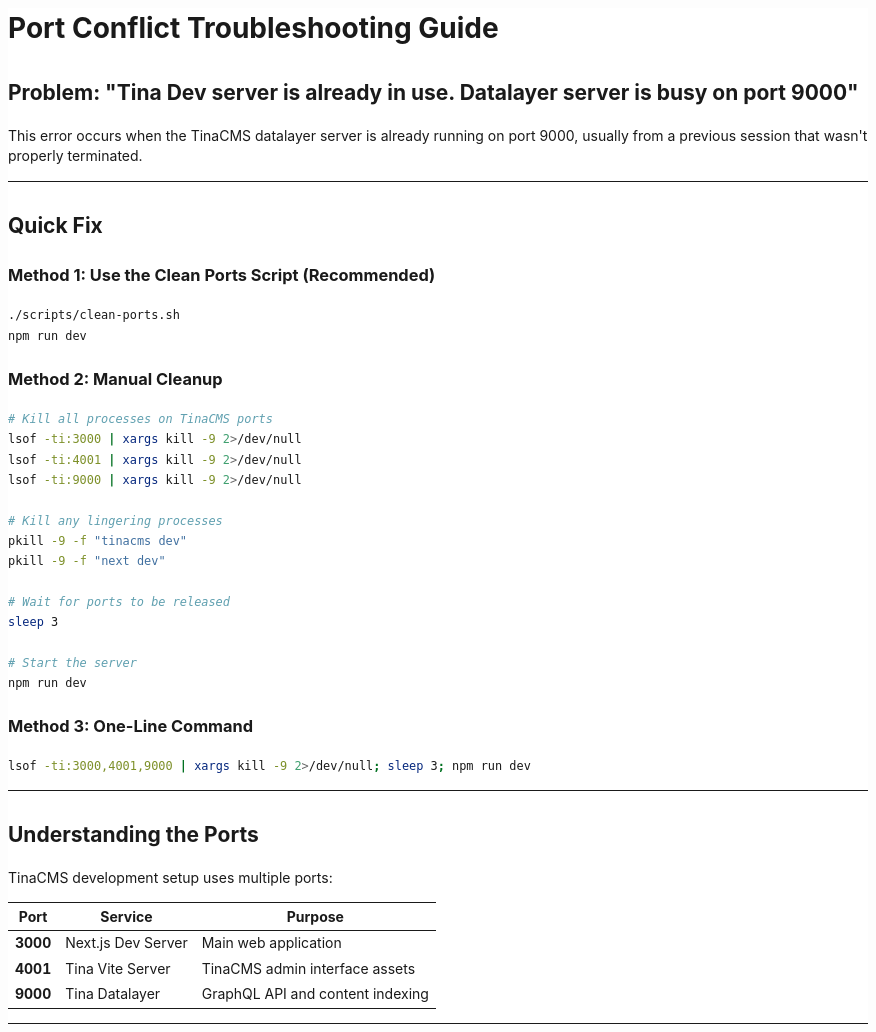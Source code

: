 # Port Conflict Troubleshooting Guide

## Problem: "Tina Dev server is already in use. Datalayer server is busy on port 9000"

This error occurs when the TinaCMS datalayer server is already running on port 9000, usually from a previous session that wasn't properly terminated.

---

## Quick Fix

### Method 1: Use the Clean Ports Script (Recommended)

```bash
./scripts/clean-ports.sh
npm run dev
```

### Method 2: Manual Cleanup

```bash
# Kill all processes on TinaCMS ports
lsof -ti:3000 | xargs kill -9 2>/dev/null
lsof -ti:4001 | xargs kill -9 2>/dev/null
lsof -ti:9000 | xargs kill -9 2>/dev/null

# Kill any lingering processes
pkill -9 -f "tinacms dev"
pkill -9 -f "next dev"

# Wait for ports to be released
sleep 3

# Start the server
npm run dev
```

### Method 3: One-Line Command

```bash
lsof -ti:3000,4001,9000 | xargs kill -9 2>/dev/null; sleep 3; npm run dev
```

---

## Understanding the Ports

TinaCMS development setup uses multiple ports:

| Port | Service | Purpose |
|------|---------|---------|
| **3000** | Next.js Dev Server | Main web application |
| **4001** | Tina Vite Server | TinaCMS admin interface assets |
| **9000** | Tina Datalayer | GraphQL API and content indexing |

---
